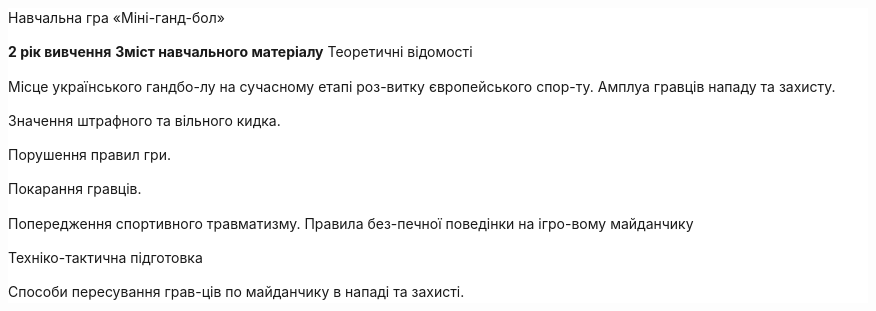 <p>Навчальна гра «Міні-ганд-бол»</p></td>
</tr>
<tr class="odd">
<td><strong>2 рік вивчення</strong></td>
</tr>
<tr class="even">
<td><strong>Зміст навчального матеріалу</strong></td>
</tr>
<tr class="odd">
<td>Теоретичні відомості</td>
</tr>
<tr class="even">
<td><p>Місце українського гандбо-лу на сучасному етапі роз-витку європейського спор-ту. Амплуа гравців нападу та захисту.</p>
<p>Значення штрафного та вільного кидка.</p>
<p>Порушення правил гри.</p>
<p>Покарання гравців.</p>
<p>Попередження спортивного травматизму. Правила без-печної поведінки на ігро-вому майданчику</p></td>
</tr>
<tr class="odd">
<td>Техніко-тактична підготовка</td>
</tr>
<tr class="even">
<td><p>Способи пересування грав-ців по майданчику в нападі та захисті.</p>
